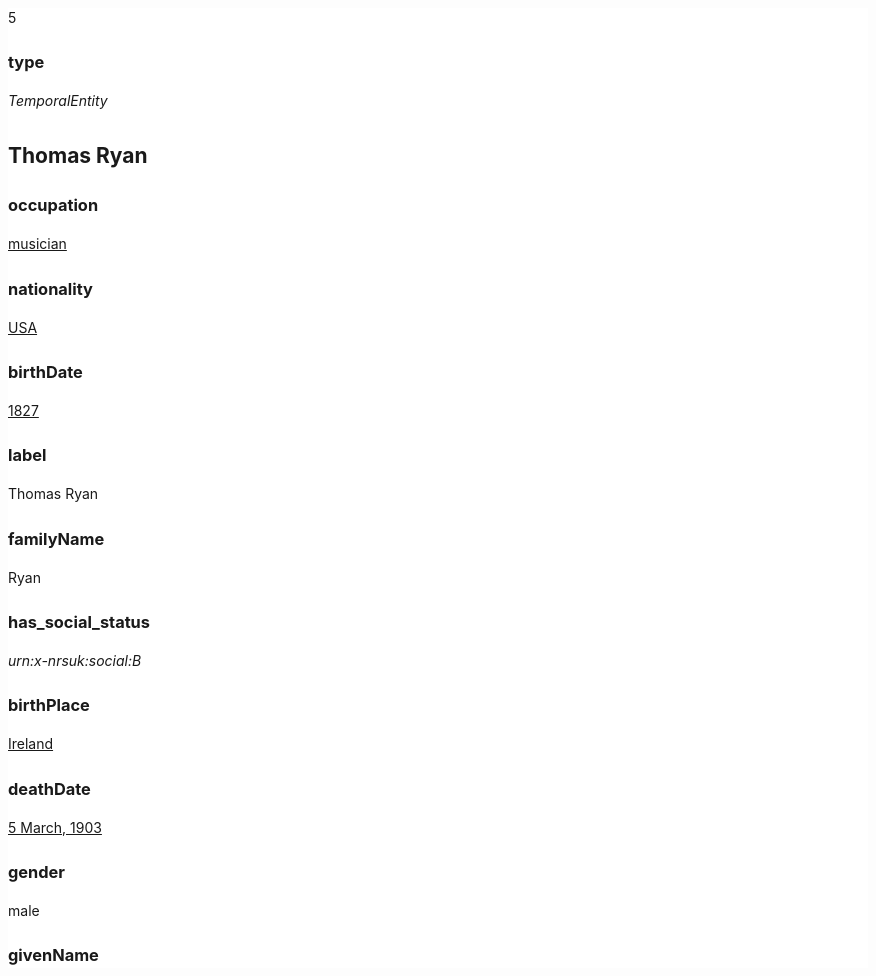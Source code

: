 
5

### type


*TemporalEntity*

## Thomas Ryan

### occupation


[musician](#musician)

### nationality


[USA](#USA)

### birthDate


[1827](#1827)

### label


Thomas Ryan

### familyName


Ryan

### has_social_status


*urn:x-nrsuk:social:B*

### birthPlace


[Ireland](#Ireland)

### deathDate


[5 March, 1903](#5-March-1903)

### gender


male

### givenName

